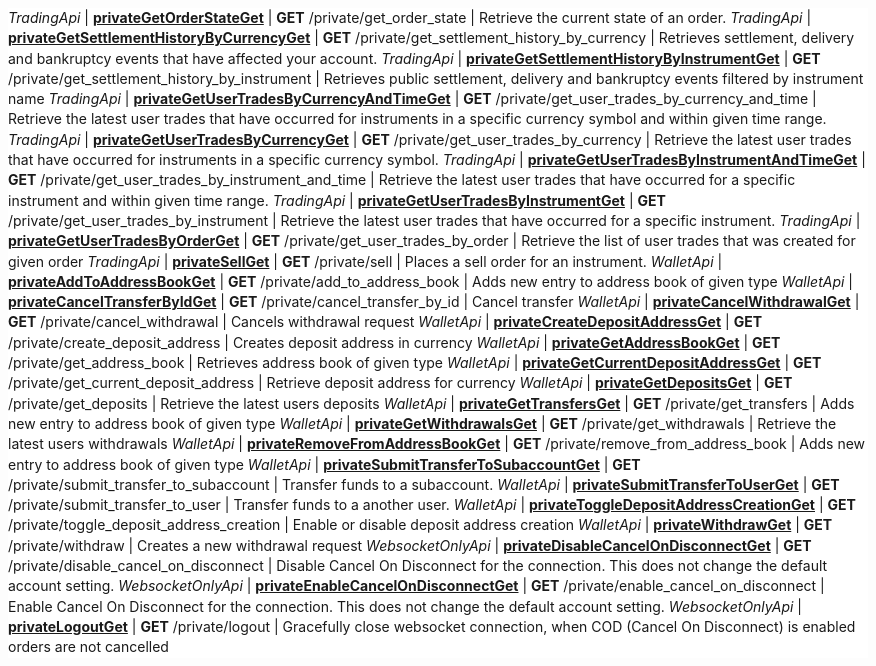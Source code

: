 *TradingApi* | [**privateGetOrderStateGet**](docs/TradingApi.md#privateGetOrderStateGet) | **GET** /private/get_order_state | Retrieve the current state of an order.
*TradingApi* | [**privateGetSettlementHistoryByCurrencyGet**](docs/TradingApi.md#privateGetSettlementHistoryByCurrencyGet) | **GET** /private/get_settlement_history_by_currency | Retrieves settlement, delivery and bankruptcy events that have affected your account.
*TradingApi* | [**privateGetSettlementHistoryByInstrumentGet**](docs/TradingApi.md#privateGetSettlementHistoryByInstrumentGet) | **GET** /private/get_settlement_history_by_instrument | Retrieves public settlement, delivery and bankruptcy events filtered by instrument name
*TradingApi* | [**privateGetUserTradesByCurrencyAndTimeGet**](docs/TradingApi.md#privateGetUserTradesByCurrencyAndTimeGet) | **GET** /private/get_user_trades_by_currency_and_time | Retrieve the latest user trades that have occurred for instruments in a specific currency symbol and within given time range.
*TradingApi* | [**privateGetUserTradesByCurrencyGet**](docs/TradingApi.md#privateGetUserTradesByCurrencyGet) | **GET** /private/get_user_trades_by_currency | Retrieve the latest user trades that have occurred for instruments in a specific currency symbol.
*TradingApi* | [**privateGetUserTradesByInstrumentAndTimeGet**](docs/TradingApi.md#privateGetUserTradesByInstrumentAndTimeGet) | **GET** /private/get_user_trades_by_instrument_and_time | Retrieve the latest user trades that have occurred for a specific instrument and within given time range.
*TradingApi* | [**privateGetUserTradesByInstrumentGet**](docs/TradingApi.md#privateGetUserTradesByInstrumentGet) | **GET** /private/get_user_trades_by_instrument | Retrieve the latest user trades that have occurred for a specific instrument.
*TradingApi* | [**privateGetUserTradesByOrderGet**](docs/TradingApi.md#privateGetUserTradesByOrderGet) | **GET** /private/get_user_trades_by_order | Retrieve the list of user trades that was created for given order
*TradingApi* | [**privateSellGet**](docs/TradingApi.md#privateSellGet) | **GET** /private/sell | Places a sell order for an instrument.
*WalletApi* | [**privateAddToAddressBookGet**](docs/WalletApi.md#privateAddToAddressBookGet) | **GET** /private/add_to_address_book | Adds new entry to address book of given type
*WalletApi* | [**privateCancelTransferByIdGet**](docs/WalletApi.md#privateCancelTransferByIdGet) | **GET** /private/cancel_transfer_by_id | Cancel transfer
*WalletApi* | [**privateCancelWithdrawalGet**](docs/WalletApi.md#privateCancelWithdrawalGet) | **GET** /private/cancel_withdrawal | Cancels withdrawal request
*WalletApi* | [**privateCreateDepositAddressGet**](docs/WalletApi.md#privateCreateDepositAddressGet) | **GET** /private/create_deposit_address | Creates deposit address in currency
*WalletApi* | [**privateGetAddressBookGet**](docs/WalletApi.md#privateGetAddressBookGet) | **GET** /private/get_address_book | Retrieves address book of given type
*WalletApi* | [**privateGetCurrentDepositAddressGet**](docs/WalletApi.md#privateGetCurrentDepositAddressGet) | **GET** /private/get_current_deposit_address | Retrieve deposit address for currency
*WalletApi* | [**privateGetDepositsGet**](docs/WalletApi.md#privateGetDepositsGet) | **GET** /private/get_deposits | Retrieve the latest users deposits
*WalletApi* | [**privateGetTransfersGet**](docs/WalletApi.md#privateGetTransfersGet) | **GET** /private/get_transfers | Adds new entry to address book of given type
*WalletApi* | [**privateGetWithdrawalsGet**](docs/WalletApi.md#privateGetWithdrawalsGet) | **GET** /private/get_withdrawals | Retrieve the latest users withdrawals
*WalletApi* | [**privateRemoveFromAddressBookGet**](docs/WalletApi.md#privateRemoveFromAddressBookGet) | **GET** /private/remove_from_address_book | Adds new entry to address book of given type
*WalletApi* | [**privateSubmitTransferToSubaccountGet**](docs/WalletApi.md#privateSubmitTransferToSubaccountGet) | **GET** /private/submit_transfer_to_subaccount | Transfer funds to a subaccount.
*WalletApi* | [**privateSubmitTransferToUserGet**](docs/WalletApi.md#privateSubmitTransferToUserGet) | **GET** /private/submit_transfer_to_user | Transfer funds to a another user.
*WalletApi* | [**privateToggleDepositAddressCreationGet**](docs/WalletApi.md#privateToggleDepositAddressCreationGet) | **GET** /private/toggle_deposit_address_creation | Enable or disable deposit address creation
*WalletApi* | [**privateWithdrawGet**](docs/WalletApi.md#privateWithdrawGet) | **GET** /private/withdraw | Creates a new withdrawal request
*WebsocketOnlyApi* | [**privateDisableCancelOnDisconnectGet**](docs/WebsocketOnlyApi.md#privateDisableCancelOnDisconnectGet) | **GET** /private/disable_cancel_on_disconnect | Disable Cancel On Disconnect for the connection. This does not change the default account setting.
*WebsocketOnlyApi* | [**privateEnableCancelOnDisconnectGet**](docs/WebsocketOnlyApi.md#privateEnableCancelOnDisconnectGet) | **GET** /private/enable_cancel_on_disconnect | Enable Cancel On Disconnect for the connection. This does not change the default account setting.
*WebsocketOnlyApi* | [**privateLogoutGet**](docs/WebsocketOnlyApi.md#privateLogoutGet) | **GET** /private/logout | Gracefully close websocket connection, when COD (Cancel On Disconnect) is enabled orders are not cancelled